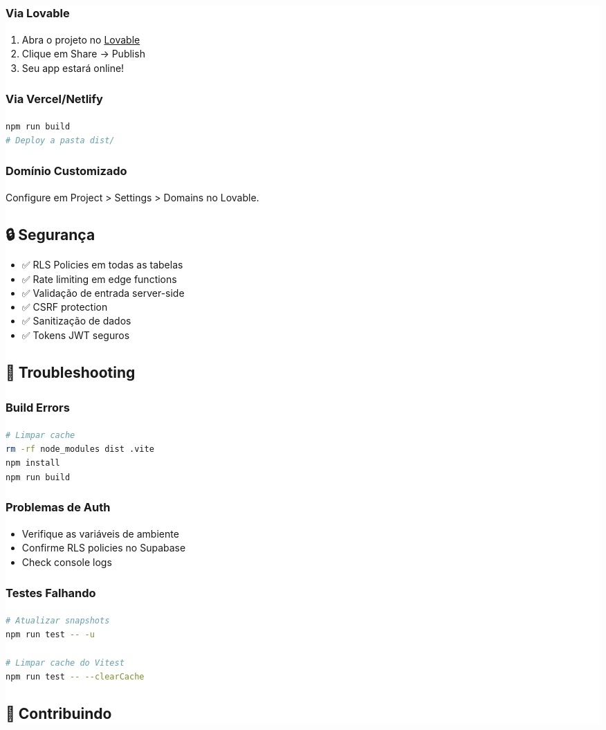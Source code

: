 ### Via Lovable
1. Abra o projeto no [Lovable](https://lovable.dev/projects/048805a3-fc90-49cc-9d16-75619e7cc491)
2. Clique em Share → Publish
3. Seu app estará online!

### Via Vercel/Netlify
```bash
npm run build
# Deploy a pasta dist/
```

### Domínio Customizado
Configure em Project > Settings > Domains no Lovable.

## 🔒 Segurança

- ✅ RLS Policies em todas as tabelas
- ✅ Rate limiting em edge functions
- ✅ Validação de entrada server-side
- ✅ CSRF protection
- ✅ Sanitização de dados
- ✅ Tokens JWT seguros

## 🐛 Troubleshooting

### Build Errors
```bash
# Limpar cache
rm -rf node_modules dist .vite
npm install
npm run build
```

### Problemas de Auth
- Verifique as variáveis de ambiente
- Confirme RLS policies no Supabase
- Check console logs

### Testes Falhando
```bash
# Atualizar snapshots
npm run test -- -u

# Limpar cache do Vitest
npm run test -- --clearCache
```

## 🤝 Contribuindo
